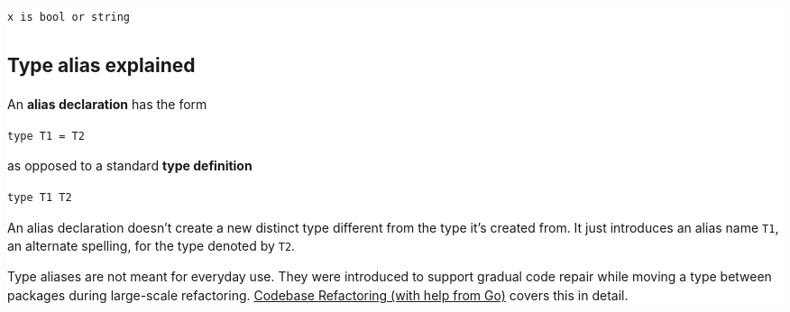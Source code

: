 ```text
x is bool or string
```

## Type alias explained

An **alias declaration** has the form

```text
type T1 = T2
```

as opposed to a standard **type definition**

```text
type T1 T2
```

An alias declaration doesn’t create a new distinct type different from the type it’s created from. It just introduces an alias name `T1`, an alternate spelling, for the type denoted by `T2`.

Type aliases are not meant for everyday use. They were introduced to support gradual code repair while moving a type between packages during large-scale refactoring. [Codebase Refactoring \(with help from Go\)](https://talks.golang.org/2016/refactor.article) covers this in detail.



